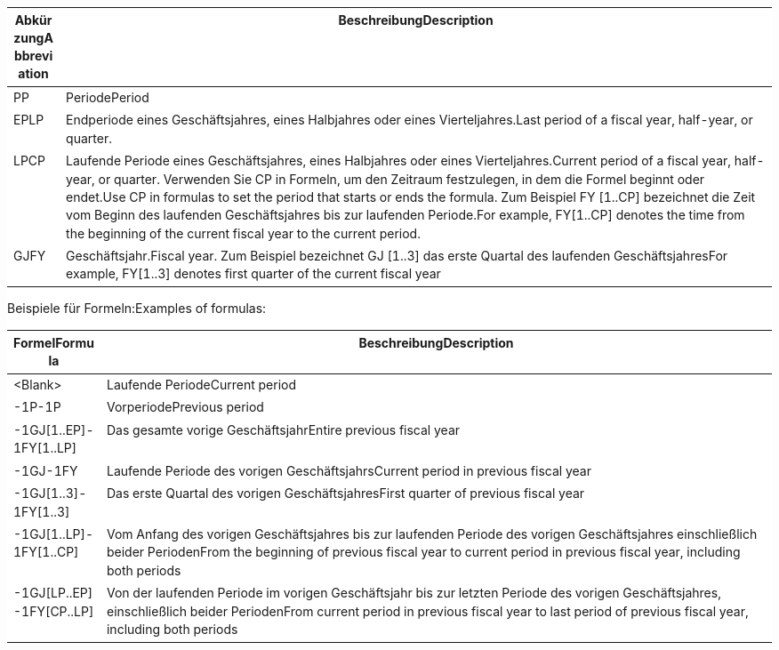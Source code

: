 | <span data-ttu-id="3d3d2-210">Abkürzung</span><span class="sxs-lookup"><span data-stu-id="3d3d2-210">Abbreviation</span></span> | <span data-ttu-id="3d3d2-211">Beschreibung</span><span class="sxs-lookup"><span data-stu-id="3d3d2-211">Description</span></span>                                                                           |
| ------------ | ------------------------------------------------------------------------------------- |
| <span data-ttu-id="3d3d2-212">P</span><span class="sxs-lookup"><span data-stu-id="3d3d2-212">P</span></span>            | <span data-ttu-id="3d3d2-213">Periode</span><span class="sxs-lookup"><span data-stu-id="3d3d2-213">Period</span></span>                                                                                |
| <span data-ttu-id="3d3d2-214">EP</span><span class="sxs-lookup"><span data-stu-id="3d3d2-214">LP</span></span>           | <span data-ttu-id="3d3d2-215">Endperiode eines Geschäftsjahres, eines Halbjahres oder eines Vierteljahres.</span><span class="sxs-lookup"><span data-stu-id="3d3d2-215">Last period of a fiscal year, half-year, or quarter.</span></span>                                   |
| <span data-ttu-id="3d3d2-216">LP</span><span class="sxs-lookup"><span data-stu-id="3d3d2-216">CP</span></span>           | <span data-ttu-id="3d3d2-217">Laufende Periode eines Geschäftsjahres, eines Halbjahres oder eines Vierteljahres.</span><span class="sxs-lookup"><span data-stu-id="3d3d2-217">Current period of a fiscal year, half-year, or quarter.</span></span> <span data-ttu-id="3d3d2-218">Verwenden Sie CP in Formeln, um den Zeitraum festzulegen, in dem die Formel beginnt oder endet.</span><span class="sxs-lookup"><span data-stu-id="3d3d2-218">Use CP in formulas to set the period that starts or ends the formula.</span></span> <span data-ttu-id="3d3d2-219">Zum Beispiel FY \[1..CP\] bezeichnet die Zeit vom Beginn des laufenden Geschäftsjahres bis zur laufenden Periode.</span><span class="sxs-lookup"><span data-stu-id="3d3d2-219">For example, FY\[1..CP\] denotes the time from the beginning of the current fiscal year to the current period.</span></span>|
| <span data-ttu-id="3d3d2-220">GJ</span><span class="sxs-lookup"><span data-stu-id="3d3d2-220">FY</span></span>           | <span data-ttu-id="3d3d2-221">Geschäftsjahr.</span><span class="sxs-lookup"><span data-stu-id="3d3d2-221">Fiscal year.</span></span> <span data-ttu-id="3d3d2-222">Zum Beispiel bezeichnet GJ \[1..3\] das erste Quartal des laufenden Geschäftsjahres</span><span class="sxs-lookup"><span data-stu-id="3d3d2-222">For example, FY\[1..3\] denotes first quarter of the current fiscal year</span></span> |

<span data-ttu-id="3d3d2-223">Beispiele für Formeln:</span><span class="sxs-lookup"><span data-stu-id="3d3d2-223">Examples of formulas:</span></span>

| <span data-ttu-id="3d3d2-224">Formel</span><span class="sxs-lookup"><span data-stu-id="3d3d2-224">Formula</span></span>         | <span data-ttu-id="3d3d2-225">Beschreibung</span><span class="sxs-lookup"><span data-stu-id="3d3d2-225">Description</span></span>                                                                                     |
| --------------- | ----------------------------------------------------------------------------------------------- |
| \<Blank\>       | <span data-ttu-id="3d3d2-226">Laufende Periode</span><span class="sxs-lookup"><span data-stu-id="3d3d2-226">Current period</span></span>                                                                                  |
| <span data-ttu-id="3d3d2-227">\-1P</span><span class="sxs-lookup"><span data-stu-id="3d3d2-227">\-1P</span></span>            | <span data-ttu-id="3d3d2-228">Vorperiode</span><span class="sxs-lookup"><span data-stu-id="3d3d2-228">Previous period</span></span>                                                                                 |
| <span data-ttu-id="3d3d2-229">\-1GJ\[1..EP\]</span><span class="sxs-lookup"><span data-stu-id="3d3d2-229">\-1FY\[1..LP\]</span></span>  | <span data-ttu-id="3d3d2-230">Das gesamte vorige Geschäftsjahr</span><span class="sxs-lookup"><span data-stu-id="3d3d2-230">Entire previous fiscal year</span></span>                                                                     |
| <span data-ttu-id="3d3d2-231">\-1GJ</span><span class="sxs-lookup"><span data-stu-id="3d3d2-231">\-1FY</span></span>           | <span data-ttu-id="3d3d2-232">Laufende Periode des vorigen Geschäftsjahrs</span><span class="sxs-lookup"><span data-stu-id="3d3d2-232">Current period in previous fiscal year</span></span>                                                          |
| <span data-ttu-id="3d3d2-233">\-1GJ\[1..3\]</span><span class="sxs-lookup"><span data-stu-id="3d3d2-233">\-1FY\[1..3\]</span></span>   | <span data-ttu-id="3d3d2-234">Das erste Quartal des vorigen Geschäftsjahres</span><span class="sxs-lookup"><span data-stu-id="3d3d2-234">First quarter of previous fiscal year</span></span>                                                           |
| <span data-ttu-id="3d3d2-235">\-1GJ\[1..LP\]</span><span class="sxs-lookup"><span data-stu-id="3d3d2-235">\-1FY\[1..CP\]</span></span>  | <span data-ttu-id="3d3d2-236">Vom Anfang des vorigen Geschäftsjahres bis zur laufenden Periode des vorigen Geschäftsjahres einschließlich beider Perioden</span><span class="sxs-lookup"><span data-stu-id="3d3d2-236">From the beginning of previous fiscal year to current period in previous fiscal year, including both periods</span></span> |
| <span data-ttu-id="3d3d2-237">\-1GJ\[LP..EP\]</span><span class="sxs-lookup"><span data-stu-id="3d3d2-237">\-1FY\[CP..LP\]</span></span> | <span data-ttu-id="3d3d2-238">Von der laufenden Periode im vorigen Geschäftsjahr bis zur letzten Periode des vorigen Geschäftsjahres, einschließlich beider Perioden</span><span class="sxs-lookup"><span data-stu-id="3d3d2-238">From current period in previous fiscal year to last period of previous fiscal year, including both periods</span></span>   |
